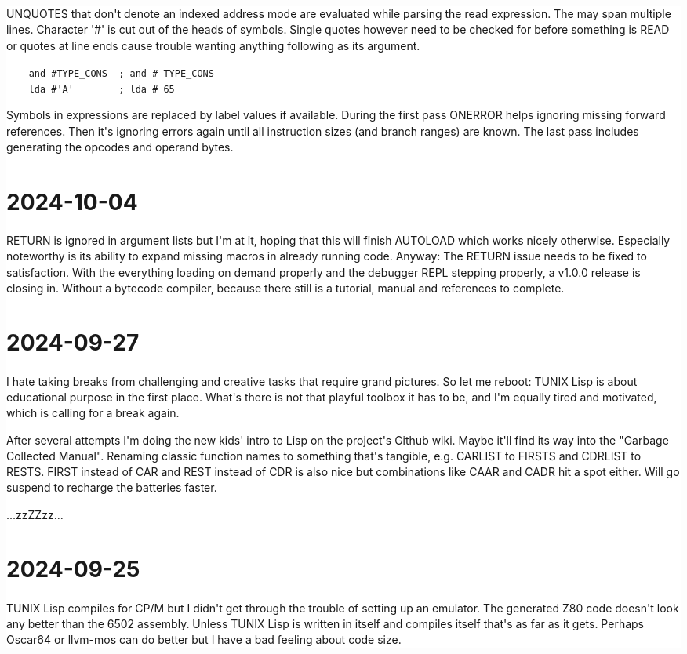 UNQUOTES that don't denote an indexed address mode are evaluated while
parsing the read expression.  The may span multiple lines.  Character
'#' is cut out of the heads of symbols.  Single quotes however need to
be checked for before something is READ or quotes at line ends cause
trouble wanting anything following as its argument.

~~~
    and #TYPE_CONS  ; and # TYPE_CONS
    lda #'A'        ; lda # 65
~~~

Symbols in expressions are replaced by label values if available.
During the first pass ONERROR helps ignoring missing forward references.
Then it's ignoring errors again until all instruction sizes (and branch
ranges) are known.  The last pass includes generating the opcodes and
operand bytes.

# 2024-10-04

RETURN is ignored in argument lists but I'm at it, hoping that this will
finish AUTOLOAD which works nicely otherwise.  Especially noteworthy is
its ability to expand missing macros in already running code.  Anyway:
The RETURN issue needs to be fixed to satisfaction.  With the everything
loading on demand properly and the debugger REPL stepping properly, a
v1.0.0 release is closing in.  Without a bytecode compiler, because
there still is a tutorial, manual and references to complete.

# 2024-09-27

I hate taking breaks from challenging and creative tasks that require
grand pictures.  So let me reboot: TUNIX Lisp is about educational
purpose in the first place.  What's there is not that playful toolbox it
has to be, and I'm equally tired and motivated, which is calling for a
break again.

After several attempts I'm doing the new kids' intro to Lisp on the
project's Github wiki.  Maybe it'll find its way into the "Garbage
Collected Manual".  Renaming classic function names to something that's
tangible, e.g. CARLIST to FIRSTS and CDRLIST to RESTS.  FIRST instead of
CAR and REST instead of CDR is also nice but combinations like CAAR and
CADR hit a spot either.  Will go suspend to recharge the batteries
faster.

...zzZZzz...

# 2024-09-25

TUNIX Lisp compiles for CP/M but I didn't get through the trouble of
setting up an emulator.  The generated Z80 code doesn't look any better
than the 6502 assembly.  Unless TUNIX Lisp is written in itself and
compiles itself that's as far as it gets.  Perhaps Oscar64 or llvm-mos
can do better but I have a bad feeling about code size.
